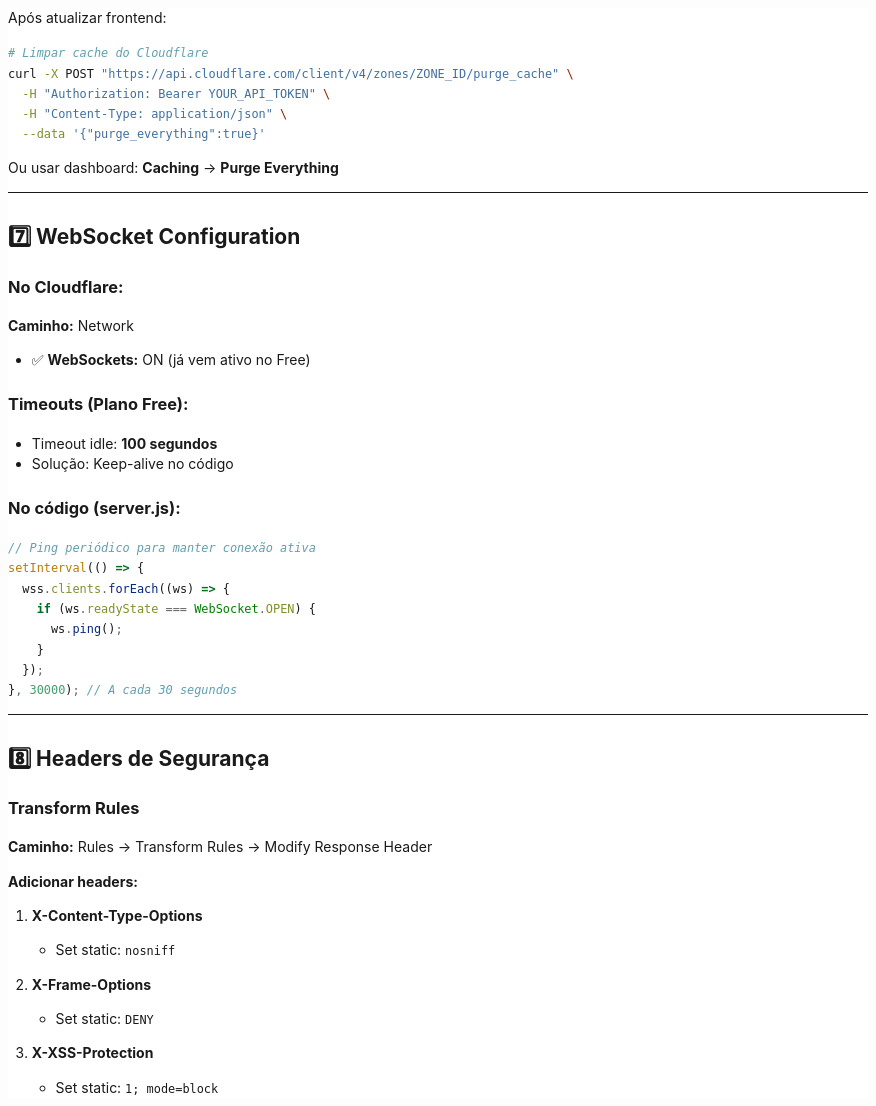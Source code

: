 Após atualizar frontend:
```bash
# Limpar cache do Cloudflare
curl -X POST "https://api.cloudflare.com/client/v4/zones/ZONE_ID/purge_cache" \
  -H "Authorization: Bearer YOUR_API_TOKEN" \
  -H "Content-Type: application/json" \
  --data '{"purge_everything":true}'
```

Ou usar dashboard: **Caching** → **Purge Everything**

---

## 7️⃣ WebSocket Configuration

### No Cloudflare:

**Caminho:** Network

- ✅ **WebSockets:** ON (já vem ativo no Free)

### Timeouts (Plano Free):
- Timeout idle: **100 segundos**
- Solução: Keep-alive no código

### No código (server.js):

```javascript
// Ping periódico para manter conexão ativa
setInterval(() => {
  wss.clients.forEach((ws) => {
    if (ws.readyState === WebSocket.OPEN) {
      ws.ping();
    }
  });
}, 30000); // A cada 30 segundos
```

---

## 8️⃣ Headers de Segurança

### Transform Rules
**Caminho:** Rules → Transform Rules → Modify Response Header

**Adicionar headers:**

1. **X-Content-Type-Options**
   - Set static: `nosniff`

2. **X-Frame-Options**
   - Set static: `DENY`

3. **X-XSS-Protection**
   - Set static: `1; mode=block`
